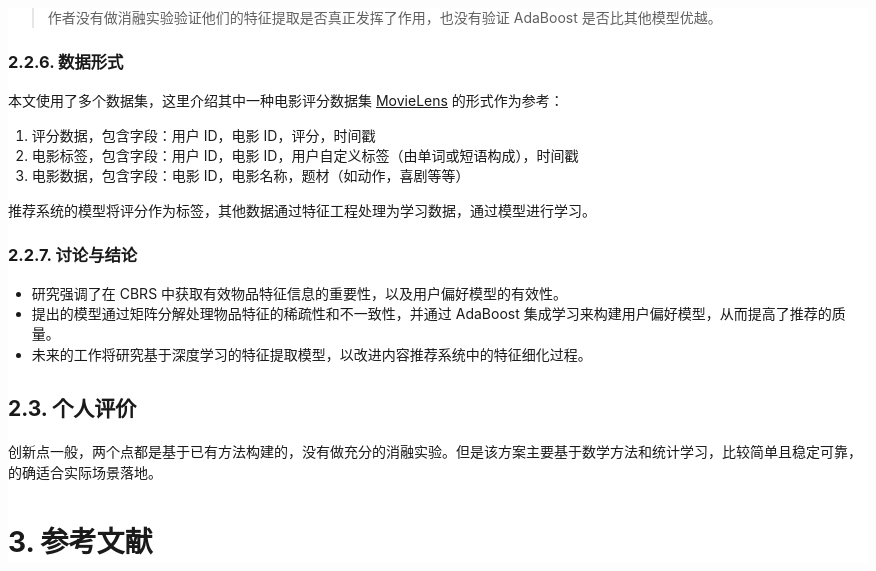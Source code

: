 > 作者没有做消融实验验证他们的特征提取是否真正发挥了作用，也没有验证 AdaBoost 是否比其他模型优越。

### 2.2.6. 数据形式

本文使用了多个数据集，这里介绍其中一种电影评分数据集 [MovieLens](https://grouplens.org/datasets/movielens/) 的形式作为参考：

1. 评分数据，包含字段：用户 ID，电影 ID，评分，时间戳
2. 电影标签，包含字段：用户 ID，电影 ID，用户自定义标签（由单词或短语构成），时间戳
3. 电影数据，包含字段：电影 ID，电影名称，题材（如动作，喜剧等等）

推荐系统的模型将评分作为标签，其他数据通过特征工程处理为学习数据，通过模型进行学习。
### 2.2.7. 讨论与结论

- 研究强调了在 CBRS 中获取有效物品特征信息的重要性，以及用户偏好模型的有效性。
- 提出的模型通过矩阵分解处理物品特征的稀疏性和不一致性，并通过 AdaBoost 集成学习来构建用户偏好模型，从而提高了推荐的质量。
- 未来的工作将研究基于深度学习的特征提取模型，以改进内容推荐系统中的特征细化过程。

## 2.3. 个人评价

创新点一般，两个点都是基于已有方法构建的，没有做充分的消融实验。但是该方案主要基于数学方法和统计学习，比较简单且稳定可靠，的确适合实际场景落地。

# 3. 参考文献

[^1]: Wang, S., Pedrycz, W., Zhu, Q., & Zhu, W. (2015). [Subspace learning for unsupervised feature selection via matrix factorization.](https://www.sciencedirect.com/science/article/abs/pii/S0031320314002957) Pattern Recognition, 48, 10–19. 
